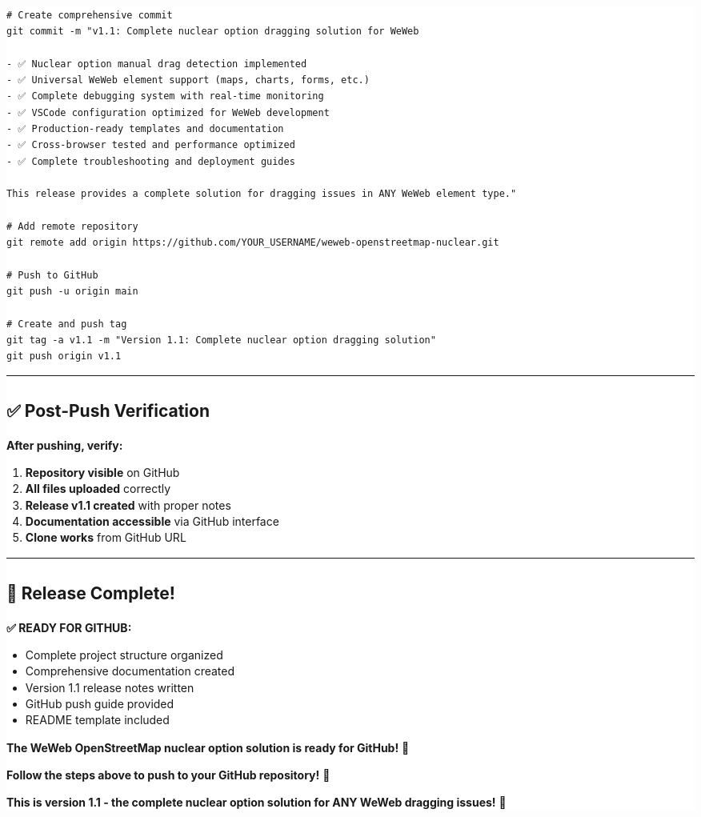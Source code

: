 ```
# Create comprehensive commit
git commit -m "v1.1: Complete nuclear option dragging solution for WeWeb

- ✅ Nuclear option manual drag detection implemented
- ✅ Universal WeWeb element support (maps, charts, forms, etc.)
- ✅ Complete debugging system with real-time monitoring
- ✅ VSCode configuration optimized for WeWeb development
- ✅ Production-ready templates and documentation
- ✅ Cross-browser tested and performance optimized
- ✅ Complete troubleshooting and deployment guides

This release provides a complete solution for dragging issues in ANY WeWeb element type."

# Add remote repository
git remote add origin https://github.com/YOUR_USERNAME/weweb-openstreetmap-nuclear.git

# Push to GitHub
git push -u origin main

# Create and push tag
git tag -a v1.1 -m "Version 1.1: Complete nuclear option dragging solution"
git push origin v1.1
```

---

## ✅ Post-Push Verification

**After pushing, verify:**
1. **Repository visible** on GitHub
2. **All files uploaded** correctly
3. **Release v1.1 created** with proper notes
4. **Documentation accessible** via GitHub interface
5. **Clone works** from GitHub URL

---

## 🎉 Release Complete!

**✅ READY FOR GITHUB:**
- Complete project structure organized
- Comprehensive documentation created
- Version 1.1 release notes written
- GitHub push guide provided
- README template included

**The WeWeb OpenStreetMap nuclear option solution is ready for GitHub!** 🎉

**Follow the steps above to push to your GitHub repository!** 🚀

**This is version 1.1 - the complete nuclear option solution for ANY WeWeb dragging issues!** 🎯